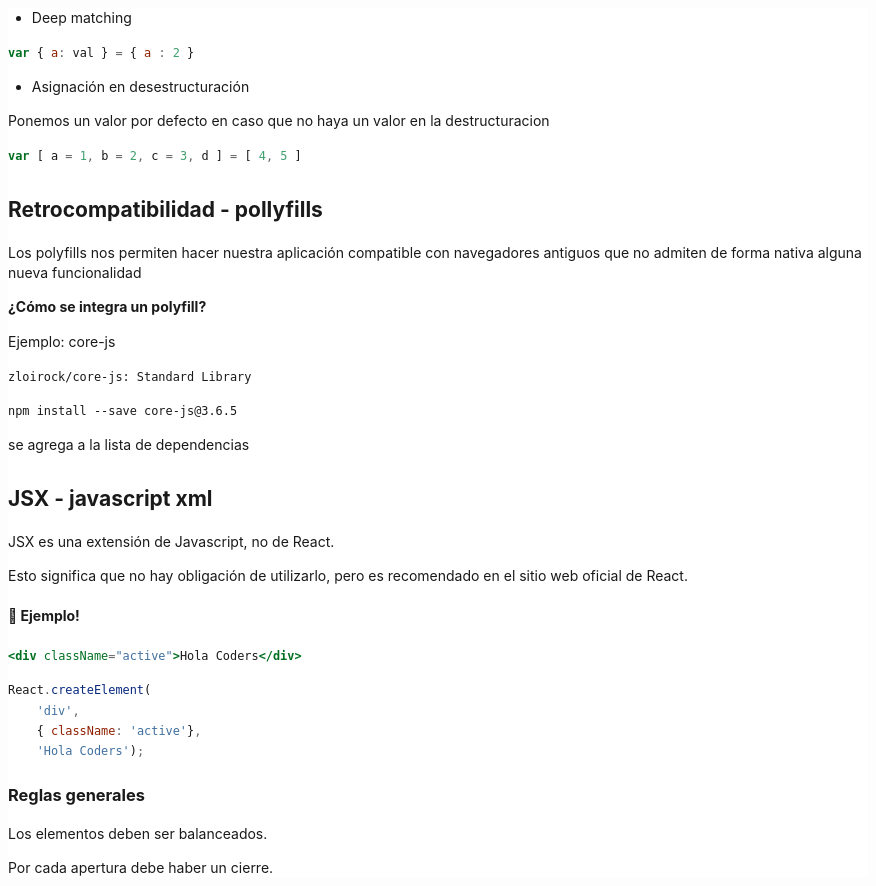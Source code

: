 - Deep matching

```js
var { a: val } = { a : 2 }
```

- Asignación en desestructuración

Ponemos un valor por defecto en caso que no haya un valor en la destructuracion

```js
var [ a = 1, b = 2, c = 3, d ] = [ 4, 5 ]
```

<a id='c3a'></a>

## Retrocompatibilidad - pollyfills

Los polyfills nos permiten hacer nuestra aplicación compatible con navegadores antiguos que no admiten de forma nativa alguna nueva funcionalidad

**¿Cómo se integra un polyfill?**

Ejemplo: core-js

`zloirock/core-js: Standard Library`

```
npm install --save core-js@3.6.5
```

se agrega a la lista de dependencias

<a id='c3b'></a>

## JSX - javascript xml

JSX es una extensión de Javascript, no de React. 

Esto significa que no hay obligación de utilizarlo, pero es recomendado en el sitio web oficial de React. 

#### 📜 Ejemplo!

```jsx
<div className="active">Hola Coders</div>
```

```js
React.createElement(
    'div', 
    { className: 'active'}, 
    'Hola Coders');
```

### Reglas generales

Los elementos deben ser balanceados. 

Por cada apertura debe haber un cierre.

